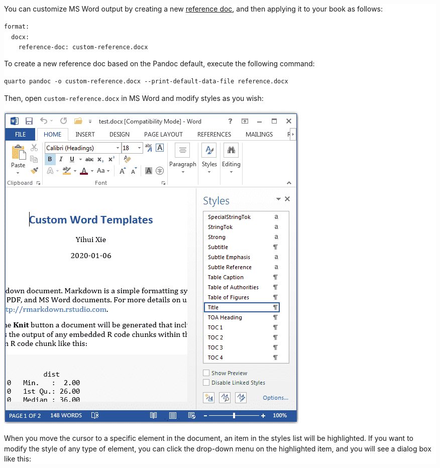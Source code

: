 You can customize MS Word output by creating a new [reference doc](https://pandoc.org/MANUAL.html#option--reference-doc), and then applying it to your book as follows:

``` {.yaml}
format:
  docx:
    reference-doc: custom-reference.docx
```

To create a new reference doc based on the Pandoc default, execute the following command:

``` {.bash}
quarto pandoc -o custom-reference.docx --print-default-data-file reference.docx
```

Then, open `custom-reference.docx` in MS Word and modify styles as you wish:

![You can open the Styles pane from the HOME tab in the MS Word toolbar.](images/word-styles.png)

When you move the cursor to a specific element in the document, an item in the styles list will be highlighted. If you want to modify the style of any type of element, you can click the drop-down menu on the highlighted item, and you will see a dialog box like this:

